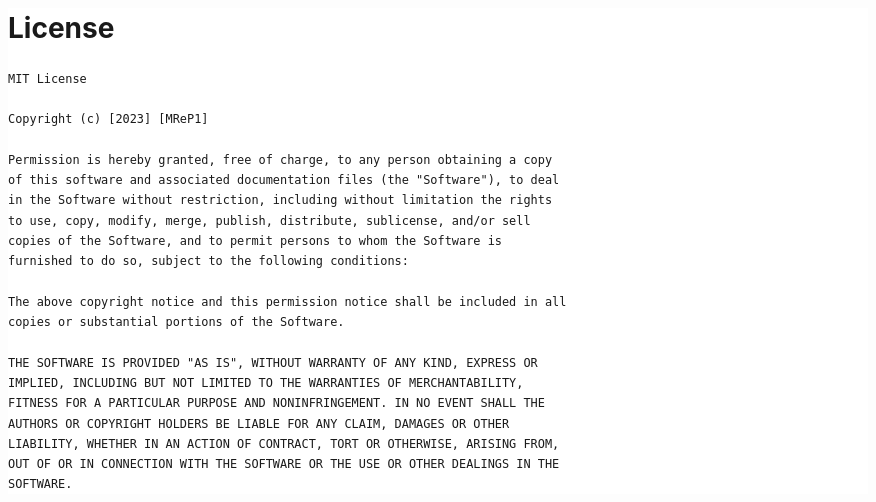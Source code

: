 # License
```
MIT License

Copyright (c) [2023] [MReP1]

Permission is hereby granted, free of charge, to any person obtaining a copy
of this software and associated documentation files (the "Software"), to deal
in the Software without restriction, including without limitation the rights
to use, copy, modify, merge, publish, distribute, sublicense, and/or sell
copies of the Software, and to permit persons to whom the Software is
furnished to do so, subject to the following conditions:

The above copyright notice and this permission notice shall be included in all
copies or substantial portions of the Software.

THE SOFTWARE IS PROVIDED "AS IS", WITHOUT WARRANTY OF ANY KIND, EXPRESS OR
IMPLIED, INCLUDING BUT NOT LIMITED TO THE WARRANTIES OF MERCHANTABILITY,
FITNESS FOR A PARTICULAR PURPOSE AND NONINFRINGEMENT. IN NO EVENT SHALL THE
AUTHORS OR COPYRIGHT HOLDERS BE LIABLE FOR ANY CLAIM, DAMAGES OR OTHER
LIABILITY, WHETHER IN AN ACTION OF CONTRACT, TORT OR OTHERWISE, ARISING FROM,
OUT OF OR IN CONNECTION WITH THE SOFTWARE OR THE USE OR OTHER DEALINGS IN THE
SOFTWARE.
```
